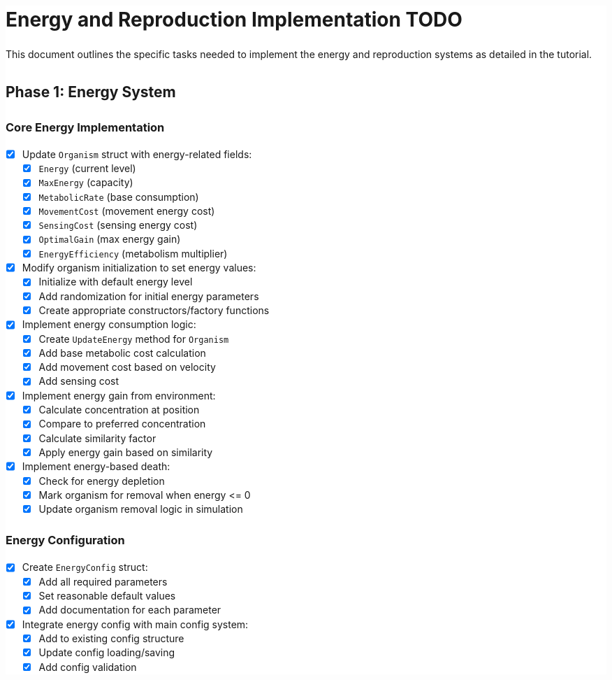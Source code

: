 # Energy and Reproduction Implementation TODO

This document outlines the specific tasks needed to implement the energy and reproduction systems as detailed in the tutorial.

## Phase 1: Energy System

### Core Energy Implementation

- [x] Update `Organism` struct with energy-related fields:
  - [x] `Energy` (current level)
  - [x] `MaxEnergy` (capacity)
  - [x] `MetabolicRate` (base consumption)
  - [x] `MovementCost` (movement energy cost)
  - [x] `SensingCost` (sensing energy cost)
  - [x] `OptimalGain` (max energy gain)
  - [x] `EnergyEfficiency` (metabolism multiplier)

- [x] Modify organism initialization to set energy values:
  - [x] Initialize with default energy level
  - [x] Add randomization for initial energy parameters
  - [x] Create appropriate constructors/factory functions

- [x] Implement energy consumption logic:
  - [x] Create `UpdateEnergy` method for `Organism`
  - [x] Add base metabolic cost calculation
  - [x] Add movement cost based on velocity
  - [x] Add sensing cost

- [x] Implement energy gain from environment:
  - [x] Calculate concentration at position
  - [x] Compare to preferred concentration
  - [x] Calculate similarity factor
  - [x] Apply energy gain based on similarity

- [x] Implement energy-based death:
  - [x] Check for energy depletion
  - [x] Mark organism for removal when energy <= 0
  - [x] Update organism removal logic in simulation

### Energy Configuration

- [x] Create `EnergyConfig` struct:
  - [x] Add all required parameters
  - [x] Set reasonable default values
  - [x] Add documentation for each parameter

- [x] Integrate energy config with main config system:
  - [x] Add to existing config structure
  - [x] Update config loading/saving
  - [x] Add config validation
